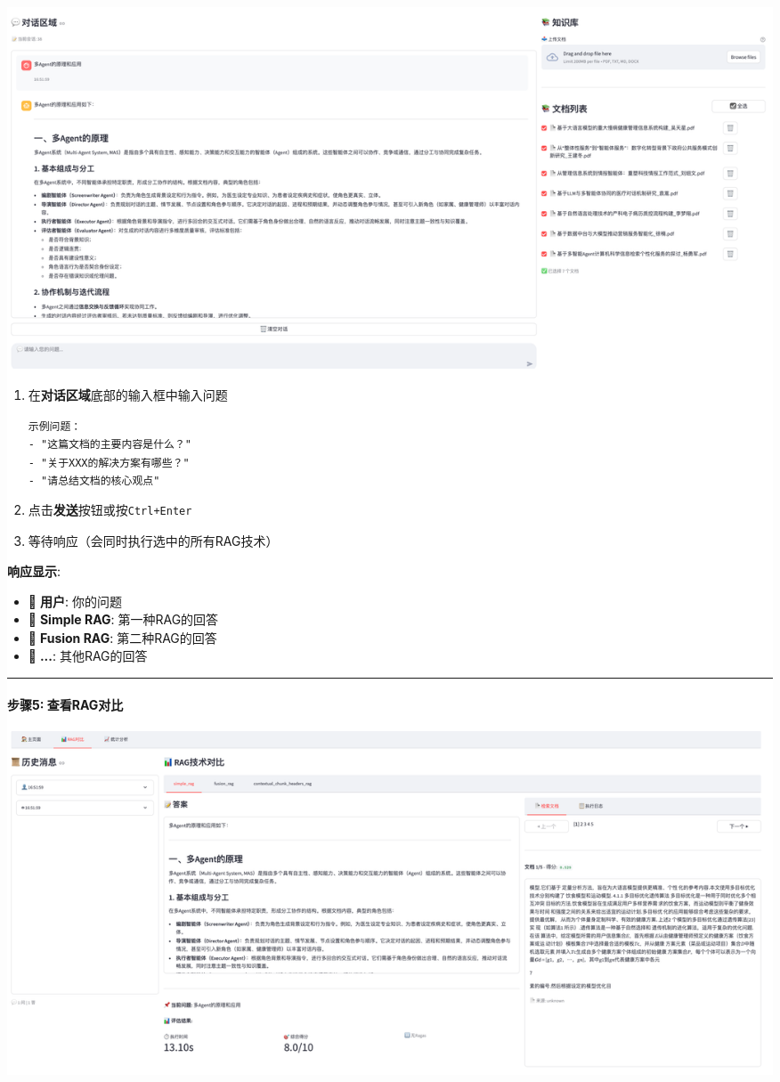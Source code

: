 ![对话界面](data/imgs/对话页面.png)

1. 在**对话区域**底部的输入框中输入问题
   ```
   示例问题：
   - "这篇文档的主要内容是什么？"
   - "关于XXX的解决方案有哪些？"
   - "请总结文档的核心观点"
   ```

2. 点击**发送**按钮或按`Ctrl+Enter`

3. 等待响应（会同时执行选中的所有RAG技术）

**响应显示**:
- 🤖 **用户**: 你的问题
- 🤖 **Simple RAG**: 第一种RAG的回答
- 🤖 **Fusion RAG**: 第二种RAG的回答
- 🤖 **...**: 其他RAG的回答

---

#### 步骤5: 查看RAG对比

![RAG对比页面](data/imgs/rag对比页面.png)

